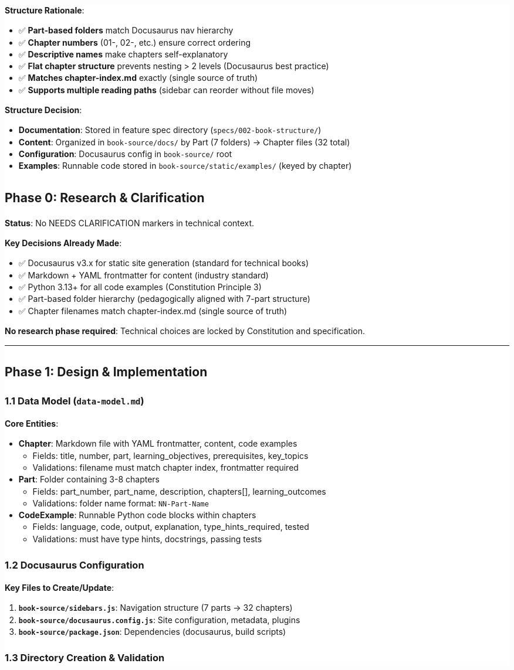 **Structure Rationale**:
- ✅ **Part-based folders** match Docusaurus nav hierarchy
- ✅ **Chapter numbers** (01-, 02-, etc.) ensure correct ordering
- ✅ **Descriptive names** make chapters self-explanatory
- ✅ **Flat chapter structure** prevents nesting > 2 levels (Docusaurus best practice)
- ✅ **Matches chapter-index.md** exactly (single source of truth)
- ✅ **Supports multiple reading paths** (sidebar can reorder without file moves)

**Structure Decision**:
- **Documentation**: Stored in feature spec directory (`specs/002-book-structure/`)
- **Content**: Organized in `book-source/docs/` by Part (7 folders) → Chapter files (32 total)
- **Configuration**: Docusaurus config in `book-source/` root
- **Examples**: Runnable code stored in `book-source/static/examples/` (keyed by chapter)

## Phase 0: Research & Clarification

**Status**: No NEEDS CLARIFICATION markers in technical context.

**Key Decisions Already Made**:
- ✅ Docusaurus v3.x for static site generation (standard for technical books)
- ✅ Markdown + YAML frontmatter for content (industry standard)
- ✅ Python 3.13+ for all code examples (Constitution Principle 3)
- ✅ Part-based folder hierarchy (pedagogically aligned with 7-part structure)
- ✅ Chapter filenames match chapter-index.md (single source of truth)

**No research phase required**: Technical choices are locked by Constitution and specification.

---

## Phase 1: Design & Implementation

### 1.1 Data Model (`data-model.md`)

**Core Entities**:
- **Chapter**: Markdown file with YAML frontmatter, content, code examples
  - Fields: title, number, part, learning_objectives, prerequisites, key_topics
  - Validations: filename must match chapter index, frontmatter required
- **Part**: Folder containing 3-8 chapters
  - Fields: part_number, part_name, description, chapters[], learning_outcomes
  - Validations: folder name format: `NN-Part-Name`
- **CodeExample**: Runnable Python code blocks within chapters
  - Fields: language, code, output, explanation, type_hints_required, tested
  - Validations: must have type hints, docstrings, passing tests

### 1.2 Docusaurus Configuration

**Key Files to Create/Update**:
1. **`book-source/sidebars.js`**: Navigation structure (7 parts → 32 chapters)
2. **`book-source/docusaurus.config.js`**: Site configuration, metadata, plugins
3. **`book-source/package.json`**: Dependencies (docusaurus, build scripts)

### 1.3 Directory Creation & Validation
